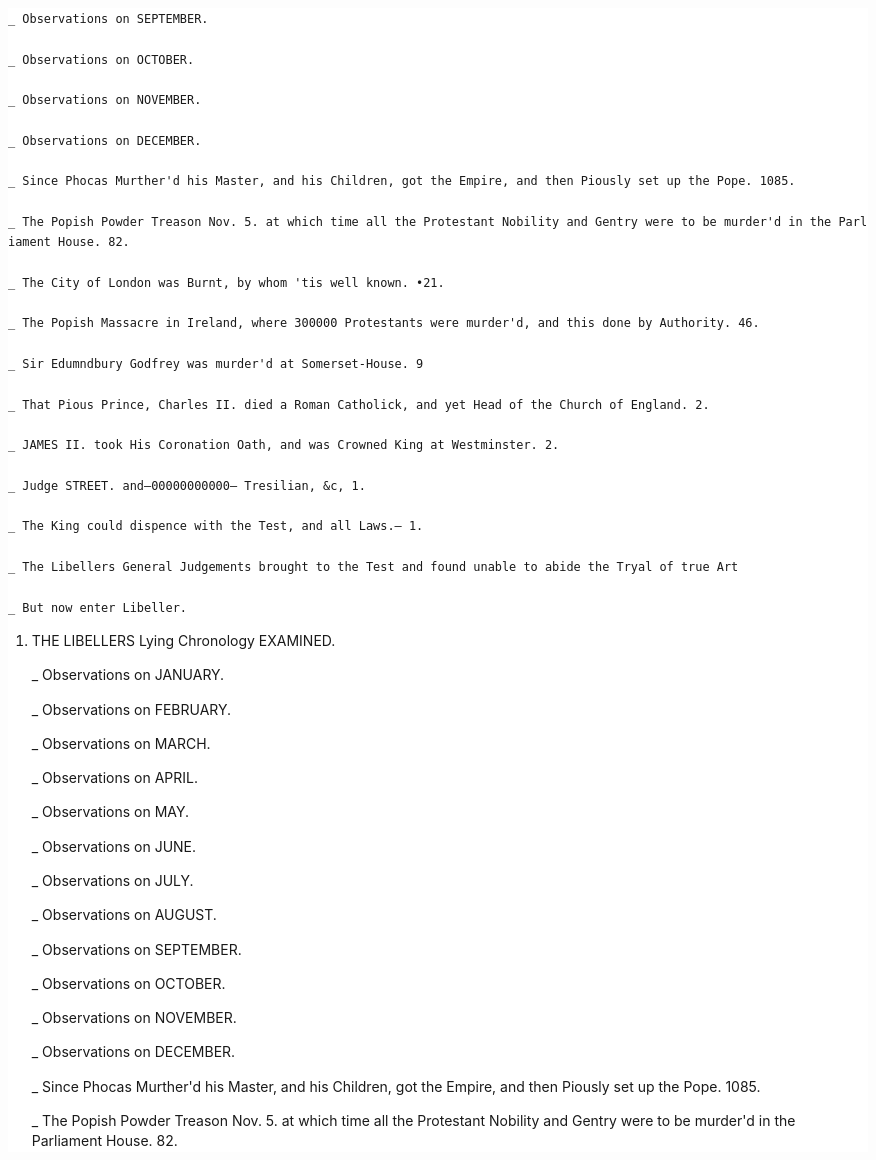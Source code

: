     _ Observations on SEPTEMBER.

    _ Observations on OCTOBER.

    _ Observations on NOVEMBER.

    _ Observations on DECEMBER.

    _ Since Phocas Murther'd his Master, and his Children, got the Empire, and then Piously set up the Pope. 1085.

    _ The Popish Powder Treason Nov. 5. at which time all the Protestant Nobility and Gentry were to be murder'd in the Parliament House. 82.

    _ The City of London was Burnt, by whom 'tis well known. •21.

    _ The Popish Massacre in Ireland, where 300000 Protestants were murder'd, and this done by Authority. 46.

    _ Sir Edumndbury Godfrey was murder'd at Somerset-House. 9

    _ That Pious Prince, Charles II. died a Roman Catholick, and yet Head of the Church of England. 2.

    _ JAMES II. took His Coronation Oath, and was Crowned King at Westminster. 2.

    _ Judge STREET. and—00000000000— Tresilian, &c, 1.

    _ The King could dispence with the Test, and all Laws.— 1.

    _ The Libellers General Judgements brought to the Test and found unable to abide the Tryal of true Art

    _ But now enter Libeller.

1. THE LIBELLERS Lying Chronology EXAMINED.

    _ Observations on JANUARY.

    _ Observations on FEBRUARY.

    _ Observations on MARCH.

    _ Observations on APRIL.

    _ Observations on MAY.

    _ Observations on JUNE.

    _ Observations on JULY.

    _ Observations on AUGUST.

    _ Observations on SEPTEMBER.

    _ Observations on OCTOBER.

    _ Observations on NOVEMBER.

    _ Observations on DECEMBER.

    _ Since Phocas Murther'd his Master, and his Children, got the Empire, and then Piously set up the Pope. 1085.

    _ The Popish Powder Treason Nov. 5. at which time all the Protestant Nobility and Gentry were to be murder'd in the Parliament House. 82.
